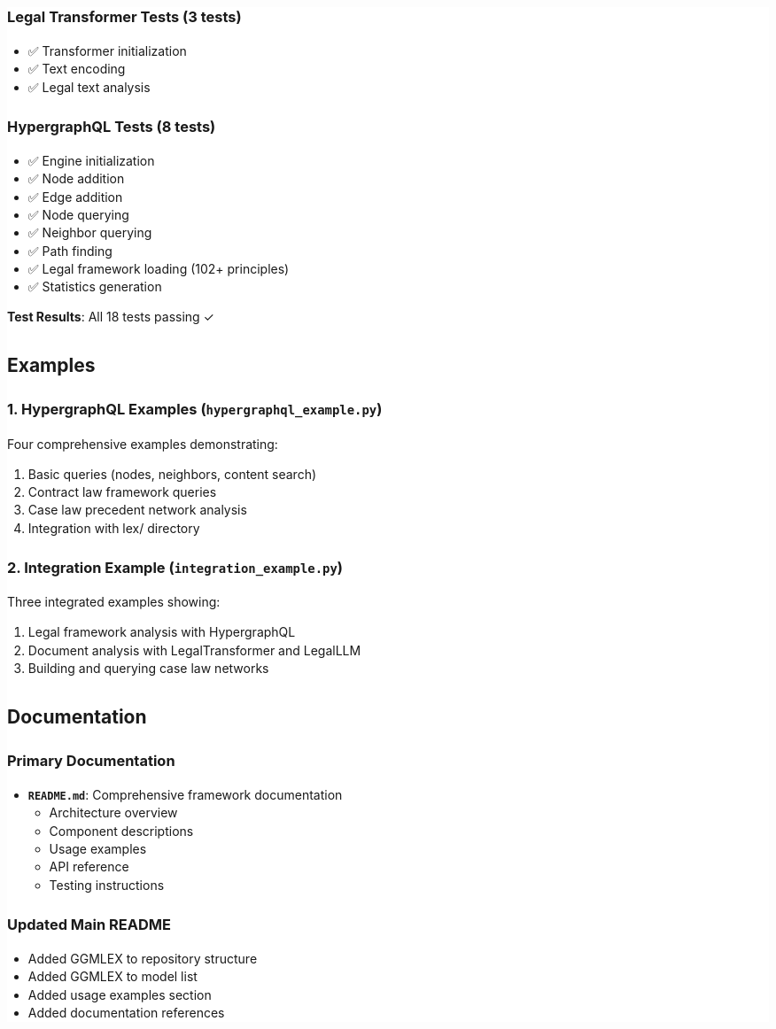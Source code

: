 ### Legal Transformer Tests (3 tests)
- ✅ Transformer initialization
- ✅ Text encoding
- ✅ Legal text analysis

### HypergraphQL Tests (8 tests)
- ✅ Engine initialization
- ✅ Node addition
- ✅ Edge addition
- ✅ Node querying
- ✅ Neighbor querying
- ✅ Path finding
- ✅ Legal framework loading (102+ principles)
- ✅ Statistics generation

**Test Results**: All 18 tests passing ✓

## Examples

### 1. HypergraphQL Examples (`hypergraphql_example.py`)

Four comprehensive examples demonstrating:
1. Basic queries (nodes, neighbors, content search)
2. Contract law framework queries
3. Case law precedent network analysis
4. Integration with lex/ directory

### 2. Integration Example (`integration_example.py`)

Three integrated examples showing:
1. Legal framework analysis with HypergraphQL
2. Document analysis with LegalTransformer and LegalLLM
3. Building and querying case law networks

## Documentation

### Primary Documentation
- **`README.md`**: Comprehensive framework documentation
  - Architecture overview
  - Component descriptions
  - Usage examples
  - API reference
  - Testing instructions

### Updated Main README
- Added GGMLEX to repository structure
- Added GGMLEX to model list
- Added usage examples section
- Added documentation references
